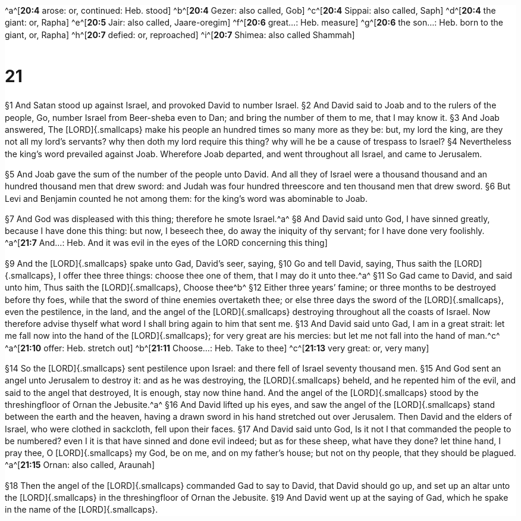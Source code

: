 ^a^[**20:4** arose: or, continued: Heb. stood] ^b^[**20:4** Gezer: also called, Gob] ^c^[**20:4** Sippai: also called, Saph] ^d^[**20:4** the giant: or, Rapha] ^e^[**20:5** Jair: also called, Jaare-oregim] ^f^[**20:6** great…: Heb. measure] ^g^[**20:6** the son…: Heb. born to the giant, or, Rapha] ^h^[**20:7** defied: or, reproached] ^i^[**20:7** Shimea: also called Shammah] 

# 21 
§1 And Satan stood up against Israel, and provoked David to number Israel. 
§2 And David said to Joab and to the rulers of the people, Go, number Israel from Beer-sheba even to Dan; and bring the number of them to me, that I may know it. 
§3 And Joab answered, The [LORD]{.smallcaps} make his people an hundred times so many more as they be: but, my lord the king, are they not all my lord’s servants? why then doth my lord require this thing? why will he be a cause of trespass to Israel? 
§4 Nevertheless the king’s word prevailed against Joab. Wherefore Joab departed, and went throughout all Israel, and came to Jerusalem. 

§5 And Joab gave the sum of the number of the people unto David. And all they of Israel were a thousand thousand and an hundred thousand men that drew sword: and Judah was four hundred threescore and ten thousand men that drew sword. 
§6 But Levi and Benjamin counted he not among them: for the king’s word was abominable to Joab. 

§7 And God was displeased with this thing; therefore he smote Israel.^a^ 
§8 And David said unto God, I have sinned greatly, because I have done this thing: but now, I beseech thee, do away the iniquity of thy servant; for I have done very foolishly. 
^a^[**21:7** And…: Heb. And it was evil in the eyes of the LORD concerning this thing]

§9 And the [LORD]{.smallcaps} spake unto Gad, David’s seer, saying, 
§10 Go and tell David, saying, Thus saith the [LORD]{.smallcaps}, I offer thee three things: choose thee one of them, that I may do it unto thee.^a^ 
§11 So Gad came to David, and said unto him, Thus saith the [LORD]{.smallcaps}, Choose thee^b^ 
§12 Either three years’ famine; or three months to be destroyed before thy foes, while that the sword of thine enemies overtaketh thee; or else three days the sword of the [LORD]{.smallcaps}, even the pestilence, in the land, and the angel of the [LORD]{.smallcaps} destroying throughout all the coasts of Israel. Now therefore advise thyself what word I shall bring again to him that sent me. 
§13 And David said unto Gad, I am in a great strait: let me fall now into the hand of the [LORD]{.smallcaps}; for very great are his mercies: but let me not fall into the hand of man.^c^ 
^a^[**21:10** offer: Heb. stretch out] ^b^[**21:11** Choose…: Heb. Take to thee] ^c^[**21:13** very great: or, very many]

§14 So the [LORD]{.smallcaps} sent pestilence upon Israel: and there fell of Israel seventy thousand men. 
§15 And God sent an angel unto Jerusalem to destroy it: and as he was destroying, the [LORD]{.smallcaps} beheld, and he repented him of the evil, and said to the angel that destroyed, It is enough, stay now thine hand. And the angel of the [LORD]{.smallcaps} stood by the threshingfloor of Ornan the Jebusite.^a^ 
§16 And David lifted up his eyes, and saw the angel of the [LORD]{.smallcaps} stand between the earth and the heaven, having a drawn sword in his hand stretched out over Jerusalem. Then David and the elders of Israel, who were clothed in sackcloth, fell upon their faces. 
§17 And David said unto God, Is it not I that commanded the people to be numbered? even I it is that have sinned and done evil indeed; but as for these sheep, what have they done? let thine hand, I pray thee, O [LORD]{.smallcaps} my God, be on me, and on my father’s house; but not on thy people, that they should be plagued. 
^a^[**21:15** Ornan: also called, Araunah]

§18 Then the angel of the [LORD]{.smallcaps} commanded Gad to say to David, that David should go up, and set up an altar unto the [LORD]{.smallcaps} in the threshingfloor of Ornan the Jebusite. 
§19 And David went up at the saying of Gad, which he spake in the name of the [LORD]{.smallcaps}. 
